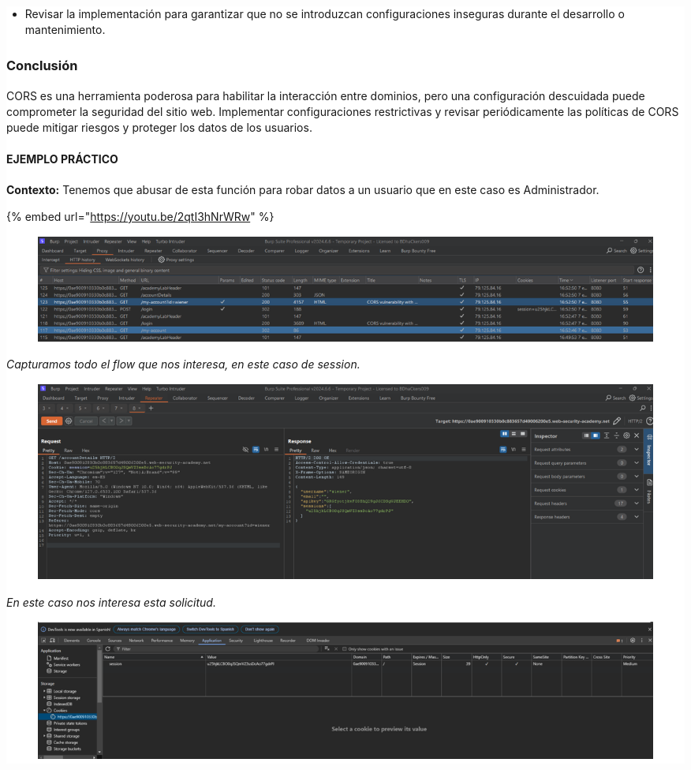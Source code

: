    * Revisar la implementación para garantizar que no se introduzcan configuraciones inseguras durante el desarrollo o mantenimiento.

### Conclusión

CORS es una herramienta poderosa para habilitar la interacción entre dominios, pero una configuración descuidada puede comprometer la seguridad del sitio web. Implementar configuraciones restrictivas y revisar periódicamente las políticas de CORS puede mitigar riesgos y proteger los datos de los usuarios.

#### EJEMPLO PRÁCTICO

**Contexto:** Tenemos que abusar de esta función para robar datos a un usuario que en este caso es Administrador.&#x20;



{% embed url="https://youtu.be/2qtI3hNrWRw" %}

<figure><img src="../.gitbook/assets/imagen (163).png" alt=""><figcaption></figcaption></figure>

_Capturamos todo el flow que nos interesa, en este caso de session._

<figure><img src="../.gitbook/assets/imagen (164).png" alt=""><figcaption></figcaption></figure>

_En este caso nos interesa esta solicitud._

<figure><img src="../.gitbook/assets/imagen (165).png" alt=""><figcaption></figcaption></figure>

